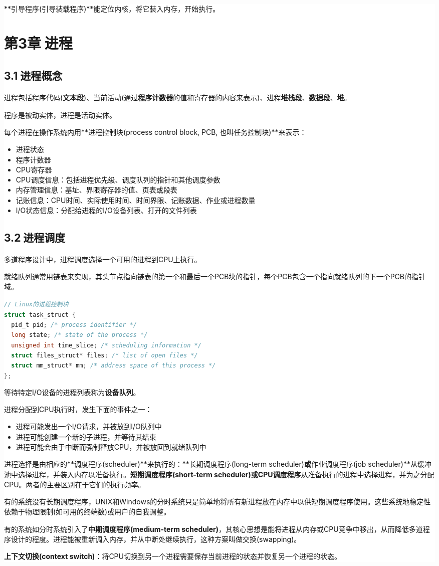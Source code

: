 **引导程序(引导装载程序)**能定位内核，将它装入内存，开始执行。


# 第3章 进程

## 3.1 进程概念

进程包括程序代码(**文本段**)、当前活动(通过**程序计数器**的值和寄存器的内容来表示)、进程**堆栈段**、**数据段**、**堆**。

程序是被动实体，进程是活动实体。

每个进程在操作系统内用**进程控制块(process control block, PCB, 也叫任务控制块)**来表示：

* 进程状态
* 程序计数器
* CPU寄存器
* CPU调度信息：包括进程优先级、调度队列的指针和其他调度参数
* 内存管理信息：基址、界限寄存器的值、页表或段表
* 记账信息：CPU时间、实际使用时间、时间界限、记账数据、作业或进程数量
* I/O状态信息：分配给进程的I/O设备列表、打开的文件列表

## 3.2 进程调度

多道程序设计中，进程调度选择一个可用的进程到CPU上执行。

就绪队列通常用链表来实现，其头节点指向链表的第一个和最后一个PCB块的指针，每个PCB包含一个指向就绪队列的下一个PCB的指针域。

```c
// Linux的进程控制块
struct task_struct {
  pid_t pid; /* process identifier */
  long state; /* state of the process */
  unsigned int time_slice; /* scheduling information */
  struct files_struct* files; /* list of open files */
  struct mm_struct* mm; /* address space of this process */
};
```

等待特定I/O设备的进程列表称为**设备队列**。

进程分配到CPU执行时，发生下面的事件之一：

* 进程可能发出一个I/O请求，并被放到I/O队列中
* 进程可能创建一个新的子进程，并等待其结束
* 进程可能会由于中断而强制释放CPU，并被放回到就绪队列中

进程选择是由相应的**调度程序(scheduler)**来执行的：**长期调度程序(long-term scheduler)**或**作业调度程序(job scheduler)**从缓冲池中选择进程，并装入内存以准备执行。**短期调度程序(short-term scheduler)**或**CPU调度程序**从准备执行的进程中选择进程，并为之分配CPU。两者的主要区别在于它们的执行频率。

有的系统没有长期调度程序，UNIX和Windows的分时系统只是简单地将所有新进程放在内存中以供短期调度程序使用。这些系统地稳定性依赖于物理限制(如可用的终端数)或用户的自我调整。

有的系统如分时系统引入了**中期调度程序(medium-term scheduler)**，其核心思想是能将进程从内存或CPU竞争中移出，从而降低多道程序设计的程度。进程能被重新调入内存，并从中断处继续执行，这种方案叫做交换(swapping)。

**上下文切换(context switch)**：将CPU切换到另一个进程需要保存当前进程的状态并恢复另一个进程的状态。
